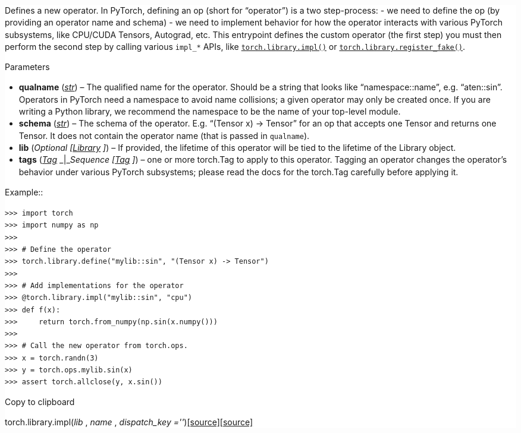 Defines a new operator.
In PyTorch, defining an op (short for “operator”) is a two step-process: - we need to define the op (by providing an operator name and schema) - we need to implement behavior for how the operator interacts with various PyTorch subsystems, like CPU/CUDA Tensors, Autograd, etc.
This entrypoint defines the custom operator (the first step) you must then perform the second step by calling various `impl_*` APIs, like [`torch.library.impl()`](https://docs.pytorch.org/docs/stable/library.html#torch.library.impl "torch.library.impl") or [`torch.library.register_fake()`](https://docs.pytorch.org/docs/stable/library.html#torch.library.register_fake "torch.library.register_fake"). 

Parameters
    
  * **qualname** ([_str_](https://docs.python.org/3/library/stdtypes.html#str "\(in Python v3.13\)")) – The qualified name for the operator. Should be a string that looks like “namespace::name”, e.g. “aten::sin”. Operators in PyTorch need a namespace to avoid name collisions; a given operator may only be created once. If you are writing a Python library, we recommend the namespace to be the name of your top-level module.
  * **schema** ([_str_](https://docs.python.org/3/library/stdtypes.html#str "\(in Python v3.13\)")) – The schema of the operator. E.g. “(Tensor x) -> Tensor” for an op that accepts one Tensor and returns one Tensor. It does not contain the operator name (that is passed in `qualname`).
  * **lib** (_Optional_ _[_[_Library_](https://docs.pytorch.org/docs/stable/library.html#torch.library.Library "torch.library.Library") _]_) – If provided, the lifetime of this operator will be tied to the lifetime of the Library object.
  * **tags** ([_Tag_](https://docs.pytorch.org/docs/stable/torch.html#torch.Tag "torch.Tag") _|__Sequence_ _[_[_Tag_](https://docs.pytorch.org/docs/stable/torch.html#torch.Tag "torch.Tag") _]_) – one or more torch.Tag to apply to this operator. Tagging an operator changes the operator’s behavior under various PyTorch subsystems; please read the docs for the torch.Tag carefully before applying it.



Example::
    
```
>>> import torch
>>> import numpy as np
>>>
>>> # Define the operator
>>> torch.library.define("mylib::sin", "(Tensor x) -> Tensor")
>>>
>>> # Add implementations for the operator
>>> @torch.library.impl("mylib::sin", "cpu")
>>> def f(x):
>>>     return torch.from_numpy(np.sin(x.numpy()))
>>>
>>> # Call the new operator from torch.ops.
>>> x = torch.randn(3)
>>> y = torch.ops.mylib.sin(x)
>>> assert torch.allclose(y, x.sin())

```
Copy to clipboard 

torch.library.impl(_lib_ , _name_ , _dispatch_key =''_)[[source]](https://docs.pytorch.org/docs/stable/_modules/torch/library.html#impl)[[source]](https://github.com/pytorch/pytorch/blob/v2.7.0/torch/library.py#L577)[](https://docs.pytorch.org/docs/stable/library.html#torch.library.impl) 
